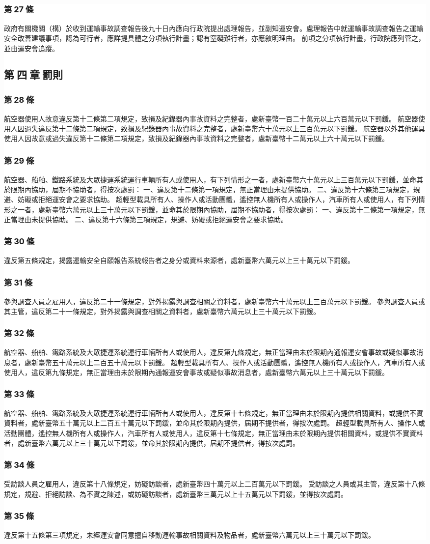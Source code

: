 ### 第 27 條

政府有關機關（構）於收到運輸事故調查報告後九十日內應向行政院提出處理報告，並副知運安會。處理報告中就運輸事故調查報告之運輸安全改善建議事項，認為可行者，應詳提具體之分項執行計畫；認有窒礙難行者，亦應敘明理由。
前項之分項執行計畫，行政院應列管之，並由運安會追蹤。

##    第 四 章 罰則

### 第 28 條

航空器使用人故意違反第十二條第二項規定，致損及紀錄器內事故資料之完整者，處新臺幣一百二十萬元以上六百萬元以下罰鍰。
航空器使用人因過失違反第十二條第二項規定，致損及紀錄器內事故資料之完整者，處新臺幣六十萬元以上三百萬元以下罰鍰。
航空器以外其他運具使用人因故意或過失違反第十二條第二項規定，致損及紀錄器內事故資料之完整者，處新臺幣十二萬元以上六十萬元以下罰鍰。

### 第 29 條

航空器、船舶、鐵路系統及大眾捷運系統運行車輛所有人或使用人，有下列情形之一者，處新臺幣六十萬元以上三百萬元以下罰鍰，並命其於限期內協助，屆期不協助者，得按次處罰：
一、違反第十二條第一項規定，無正當理由未提供協助。
二、違反第十六條第三項規定，規避、妨礙或拒絕運安會之要求協助。
超輕型載具所有人、操作人或活動團體，遙控無人機所有人或操作人，汽車所有人或使用人，有下列情形之一者，處新臺幣六萬元以上三十萬元以下罰鍰，並命其於限期內協助，屆期不協助者，得按次處罰：
一、違反第十二條第一項規定，無正當理由未提供協助。
二、違反第十六條第三項規定，規避、妨礙或拒絕運安會之要求協助。

### 第 30 條

違反第五條規定，揭露運輸安全自願報告系統報告者之身分或資料來源者，處新臺幣六萬元以上三十萬元以下罰鍰。

### 第 31 條

參與調查人員之雇用人，違反第二十一條規定，對外揭露與調查相關之資料者，處新臺幣六十萬元以上三百萬元以下罰鍰。
參與調查人員或其主管，違反第二十一條規定，對外揭露與調查相關之資料者，處新臺幣六萬元以上三十萬元以下罰鍰。

### 第 32 條

航空器、船舶、鐵路系統及大眾捷運系統運行車輛所有人或使用人，違反第九條規定，無正當理由未於限期內通報運安會事故或疑似事故消息者，處新臺幣五十萬元以上二百五十萬元以下罰鍰。
超輕型載具所有人、操作人或活動團體，遙控無人機所有人或操作人，汽車所有人或使用人，違反第九條規定，無正當理由未於限期內通報運安會事故或疑似事故消息者，處新臺幣六萬元以上三十萬元以下罰鍰。

### 第 33 條

航空器、船舶、鐵路系統及大眾捷運系統運行車輛所有人或使用人，違反第十七條規定，無正當理由未於限期內提供相關資料，或提供不實資料者，處新臺幣五十萬元以上二百五十萬元以下罰鍰，並命其於限期內提供，屆期不提供者，得按次處罰。
超輕型載具所有人、操作人或活動團體，遙控無人機所有人或操作人，汽車所有人或使用人，違反第十七條規定，無正當理由未於限期內提供相關資料，或提供不實資料者，處新臺幣六萬元以上三十萬元以下罰鍰，並命其於限期內提供，屆期不提供者，得按次處罰。

### 第 34 條

受訪談人員之雇用人，違反第十八條規定，妨礙訪談者，處新臺幣四十萬元以上二百萬元以下罰鍰。
受訪談之人員或其主管，違反第十八條規定，規避、拒絕訪談、為不實之陳述，或妨礙訪談者，處新臺幣三萬元以上十五萬元以下罰鍰，並得按次處罰。

### 第 35 條

違反第十五條第三項規定，未經運安會同意擅自移動運輸事故相關資料及物品者，處新臺幣六萬元以上三十萬元以下罰鍰。
